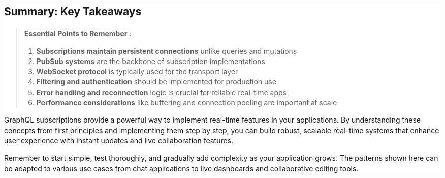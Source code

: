 ## Summary: Key Takeaways

> **Essential Points to Remember** :
>
> 1. **Subscriptions maintain persistent connections** unlike queries and mutations
> 2. **PubSub systems** are the backbone of subscription implementations
> 3. **WebSocket protocol** is typically used for the transport layer
> 4. **Filtering and authentication** should be implemented for production use
> 5. **Error handling and reconnection** logic is crucial for reliable real-time apps
> 6. **Performance considerations** like buffering and connection pooling are important at scale

GraphQL subscriptions provide a powerful way to implement real-time features in your applications. By understanding these concepts from first principles and implementing them step by step, you can build robust, scalable real-time systems that enhance user experience with instant updates and live collaboration features.

Remember to start simple, test thoroughly, and gradually add complexity as your application grows. The patterns shown here can be adapted to various use cases from chat applications to live dashboards and collaborative editing tools.
